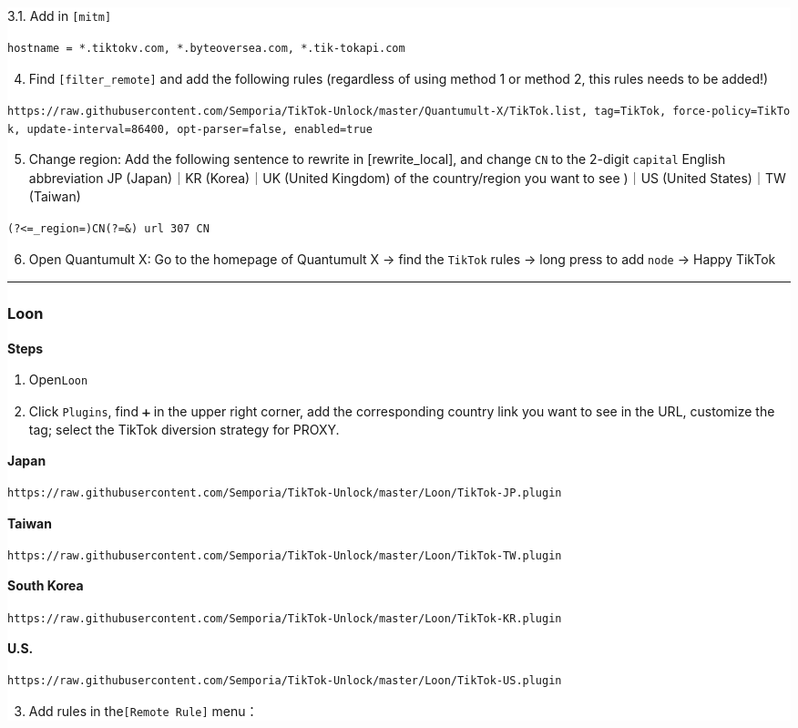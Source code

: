 3.1. Add in `[mitm]`

```
hostname = *.tiktokv.com, *.byteoversea.com, *.tik-tokapi.com
```

4. Find `[filter_remote]` and add the following rules (regardless of using method 1 or method 2, this rules needs to be added!)

```
https://raw.githubusercontent.com/Semporia/TikTok-Unlock/master/Quantumult-X/TikTok.list, tag=TikTok, force-policy=TikTok, update-interval=86400, opt-parser=false, enabled=true
```

5. Change region: Add the following sentence to rewrite in [rewrite_local], and change `CN` to the 2-digit `capital` English abbreviation JP (Japan)｜KR (Korea)｜UK (United Kingdom) of the country/region you want to see )｜US (United States)｜TW (Taiwan)


```
(?<=_region=)CN(?=&) url 307 CN
```

6. Open Quantumult X: Go to the homepage of Quantumult X → find the `TikTok` rules → long press to add `node` → Happy TikTok



---

### <a id="Loon"> Loon </a>


**Steps**

1. Open`Loon`  

2. Click `Plugins`, find `➕` in the upper right corner, add the corresponding country link you want to see in the URL, customize the tag; select the TikTok diversion strategy for PROXY.

**Japan**
```
https://raw.githubusercontent.com/Semporia/TikTok-Unlock/master/Loon/TikTok-JP.plugin
```

**Taiwan**
```
https://raw.githubusercontent.com/Semporia/TikTok-Unlock/master/Loon/TikTok-TW.plugin
```

**South Korea**
```
https://raw.githubusercontent.com/Semporia/TikTok-Unlock/master/Loon/TikTok-KR.plugin
```

**U.S.**
```
https://raw.githubusercontent.com/Semporia/TikTok-Unlock/master/Loon/TikTok-US.plugin
```

3. Add rules in the`[Remote Rule]` menu：
